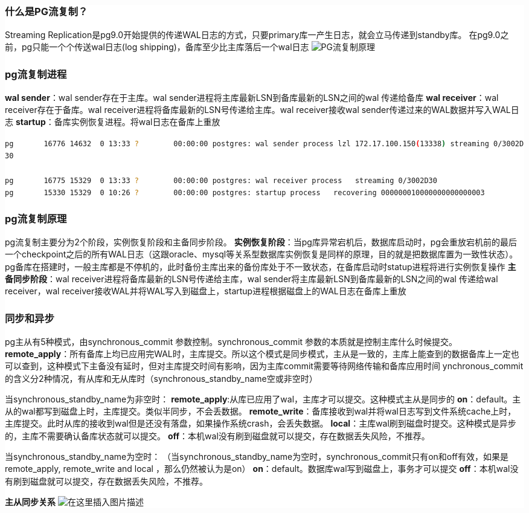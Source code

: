 
### 什么是PG流复制？
Streaming Replication是pg9.0开始提供的传递WAL日志的方式，只要primary库一产生日志，就会立马传递到standby库。
在pg9.0之前，pg只能一个个传送wal日志(log shipping)，备库至少比主库落后一个wal日志
![PG流复制原理](https://i-blog.csdnimg.cn/blog_migrate/f4589106fbf11f4f4ea4203dca6d4101.png)


### pg流复制进程

**wal sender**：wal sender存在于主库。wal sender进程将主库最新LSN到备库最新的LSN之间的wal 传递给备库
**wal receiver**：wal receiver存在于备库。wal receiver进程将备库最新的LSN号传递给主库。wal receiver接收wal sender传递过来的WAL数据并写入WAL日志
**startup**：备库实例恢复进程。将wal日志在备库上重放

```bash
pg       16776 14632  0 13:33 ?        00:00:00 postgres: wal sender process lzl 172.17.100.150(13338) streaming 0/3002D30

pg       16775 15329  0 13:33 ?        00:00:00 postgres: wal receiver process   streaming 0/3002D30
pg       15330 15329  0 10:26 ?        00:00:00 postgres: startup process   recovering 000000010000000000000003
```

### pg流复制原理
pg流复制主要分为2个阶段，实例恢复阶段和主备同步阶段。
**实例恢复阶段**：当pg库异常宕机后，数据库启动时，pg会重放宕机前的最后一个checkpoint之后的所有WAL日志（这跟oracle、mysql等关系型数据库实例恢复是同样的原理，目的就是把数据库置为一致性状态）。pg备库在搭建时，一般主库都是不停机的，此时备份主库出来的备份库处于不一致状态，在备库启动时statup进程将进行实例恢复操作
**主备同步阶段**：wal receiver进程将备库最新的LSN号传递给主库，wal sender将主库最新LSN到备库最新的LSN之间的wal 传递给wal receiver，wal receiver接收WAL并将WAL写入到磁盘上，startup进程根据磁盘上的WAL日志在备库上重放

### 同步和异步
pg主从有5种模式，由synchronous_commit 参数控制。synchronous_commit 参数的本质就是控制主库什么时候提交。
**remote_apply**：所有备库上均已应用完WAL时，主库提交。所以这个模式是同步模式，主从是一致的，主库上能查到的数据备库上一定也可以查到，这种模式下主备没有延时，但对主库提交时间有影响，因为主库commit需要等待网络传输和备库应用时间
ynchronous_commit的含义分2种情况，有从库和无从库时（synchronous_standby_name空或非空时）

当synchronous_standby_name为非空时：
**remote_apply**:从库已应用了wal，主库才可以提交。这种模式主从是同步的
**on**：default。主从的wal都写到磁盘上时，主库提交。类似半同步，不会丢数据。
**remote_write**：备库接收到wal并将wal日志写到文件系统cache上时，主库提交。此时从库的接收到wal但是还没有落盘，如果操作系统crash，会丢失数据。
**local**：主库wal刷到磁盘时提交。这种模式是异步的，主库不需要确认备库状态就可以提交。
**off**：本机wal没有刷到磁盘就可以提交，存在数据丢失风险，不推荐。

当synchronous_standby_name为空时：
（当synchronous_standby_name为空时，synchronous_commit只有on和off有效，如果是remote_apply, remote_write and local ，那么仍然被认为是on）
**on**：default。数据库wal写到磁盘上，事务才可以提交
**off**：本机wal没有刷到磁盘就可以提交，存在数据丢失风险，不推荐。



 **主从同步关系**
![在这里插入图片描述](https://i-blog.csdnimg.cn/blog_migrate/b30151929e5139ad54b4ded3f8ab9226.png)
